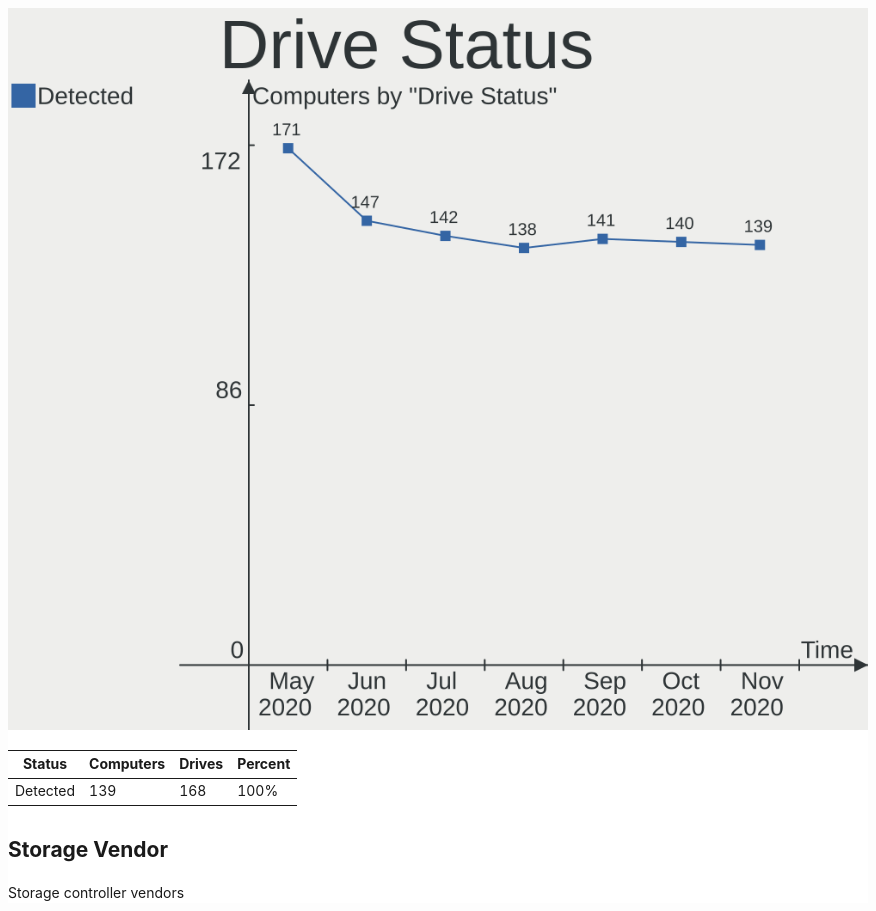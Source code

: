 ![Drive Status](./All/images/line_chart/drive_status.svg)

| Status   | Computers | Drives | Percent |
|----------|-----------|--------|---------|
| Detected | 139       | 168    | 100%    |

Storage Vendor
--------------

Storage controller vendors
